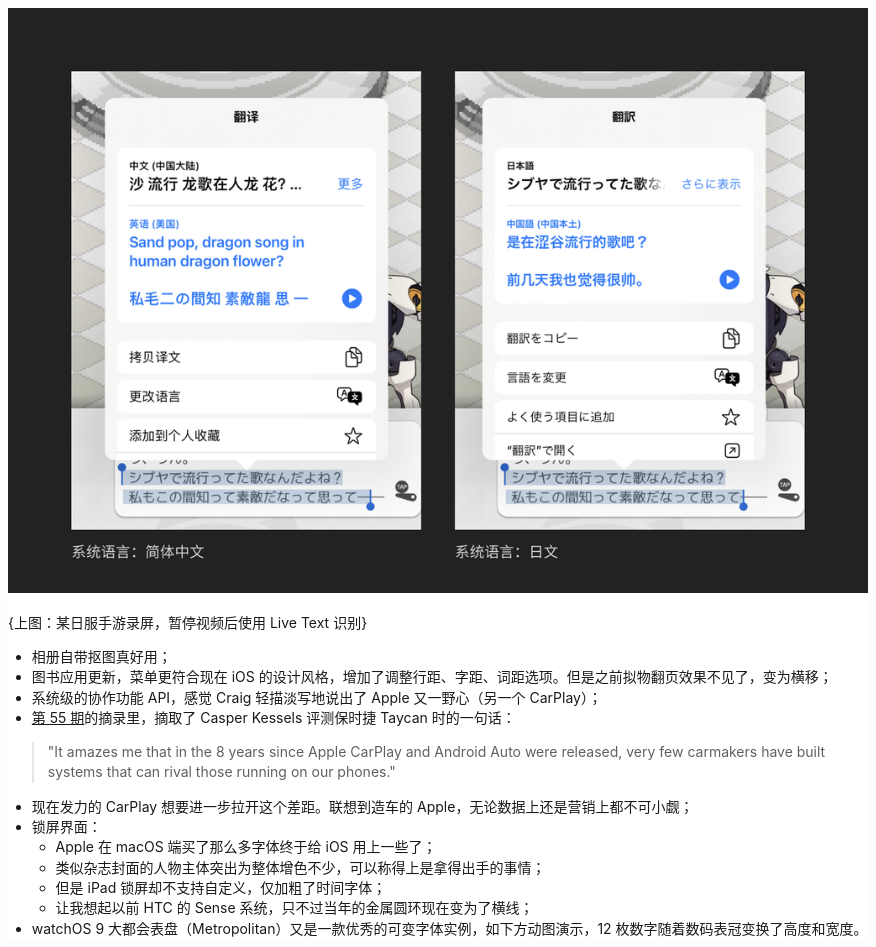 ![1669971062758.png](Scenes%20Weekly%20%2357.assets/1669971062758.png)

{上图：某日服手游录屏，暂停视频后使用 Live Text 识别}

- 相册自带抠图真好用；
- 图书应用更新，菜单更符合现在 iOS 的设计风格，增加了调整行距、字距、词距选项。但是之前拟物翻页效果不见了，变为横移；
- 系统级的协作功能 API，感觉 Craig 轻描淡写地说出了 Apple 又一野心（另一个 CarPlay）；
- [第 55 期](https://designscenes.zhubai.love/posts/2140365736035151872)的摘录里，摘取了 Casper Kessels 评测保时捷 Taycan 时的一句话：

> "It amazes me that in the 8 years since Apple CarPlay and Android Auto were released, very few carmakers have built systems that can rival those running on our phones."

- 现在发力的 CarPlay 想要进一步拉开这个差距。联想到造车的 Apple，无论数据上还是营销上都不可小觑；
- 锁屏界面：
    - Apple 在 macOS 端买了那么多字体终于给 iOS 用上一些了；
    - 类似杂志封面的人物主体突出为整体增色不少，可以称得上是拿得出手的事情；
    - 但是 iPad 锁屏却不支持自定义，仅加粗了时间字体；
    - 让我想起以前 HTC 的 Sense 系统，只不过当年的金属圆环现在变为了横线；
- watchOS 9 大都会表盘（Metropolitan）又是一款优秀的可变字体实例，如下方动图演示，12 枚数字随着数码表冠变换了高度和宽度。

